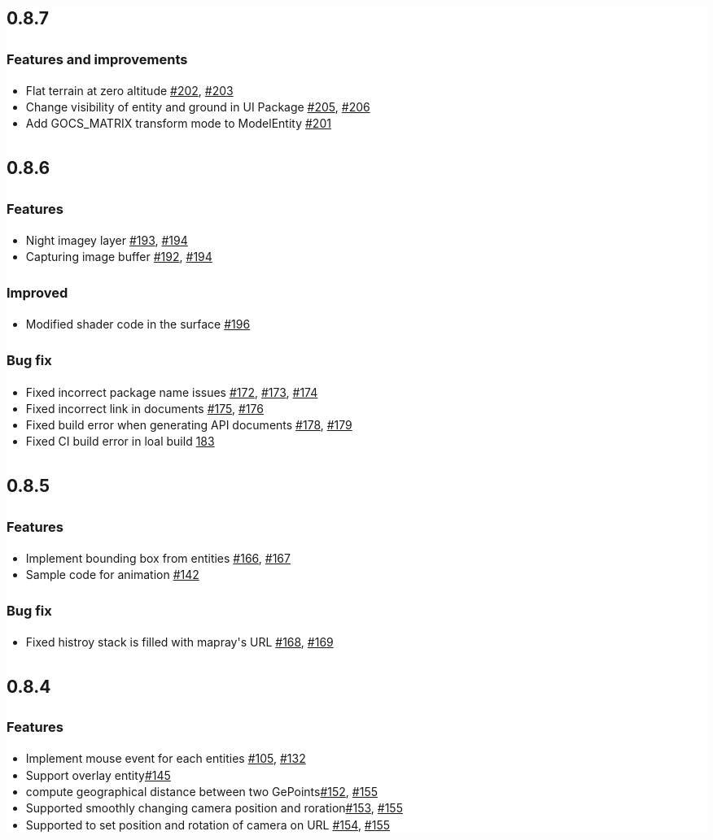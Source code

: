 ## 0.8.7
### Features and improvements
- Flat terrain at zero altitude [#202](https://github.com/sony/mapray-js/issues/202), [#203](https://github.com/sony/mapray-js/pull/203)
- Change visibility of entity and ground in UI Package [#205](https://github.com/sony/mapray-js/issues/205), [#206](https://github.com/sony/mapray-js/pull/206)
- Add GOCS_MATRIX transform mode to ModelEntity [#201](https://github.com/sony/mapray-js/pull/201)

## 0.8.6
### Features
- Night imagey layer [#193](https://github.com/sony/mapray-js/issues/193), [#194](https://github.com/sony/mapray-js/pull/194)
- Capturing image buffer [#192](https://github.com/sony/mapray-js/issues/192), [#194](https://github.com/sony/mapray-js/pull/194)

### Improved
- Modified shader code in the surface [#196](https://github.com/sony/mapray-js/issues/196)

### Bug fix
- Fixed incorrect package name issues [#172](https://github.com/sony/mapray-js/issues/172), [#173](https://github.com/sony/mapray-js/issues/173), [#174](https://github.com/sony/mapray-js/pull/174)
- Fixed incorrect link in documents [#175](https://github.com/sony/mapray-js/issues/175), [#176](https://github.com/sony/mapray-js/pull/176)
- Fixed build error when generating API documents [#178](https://github.com/sony/mapray-js/issues/178), [#179](https://github.com/sony/mapray-js/pull/179)
- Fixed CI build error in loal build [183](https://github.com/sony/mapray-js/issues/183)
  
## 0.8.5
### Features
- Implement bounding box from entities [#166](https://github.com/sony/mapray-js/issues/166), [#167](https://github.com/sony/mapray-js/pull/167)
- Sample code for animation [#142](https://github.com/sony/mapray-js/issues/142) 

### Bug fix
- Fixed histroy stack is filled with mapray's URL [#168](https://github.com/sony/mapray-js/issues/168), [#169](https://github.com/sony/mapray-js/pull/169)

## 0.8.4
### Features
- Implement mouse event for each entities [#105](https://github.com/sony/mapray-js/issues/105), [#132](https://github.com/sony/mapray-js/pull/132)
- Support overlay entity[#145](https://github.com/sony/mapray-js/issues/145)
- compute geographical distance between two GePoints[#152](https://github.com/sony/mapray-js/issues/152), [#155](https://github.com/sony/mapray-js/pull/155)
- Supported smoothly changing camera position and roration[#153](https://github.com/sony/mapray-js/issues/153), [#155](https://github.com/sony/mapray-js/pull/155)
- Supported to set position and rotation of camera on URL [#154](https://github.com/sony/mapray-js/issues/154), [#155](https://github.com/sony/mapray-js/pull/155)
